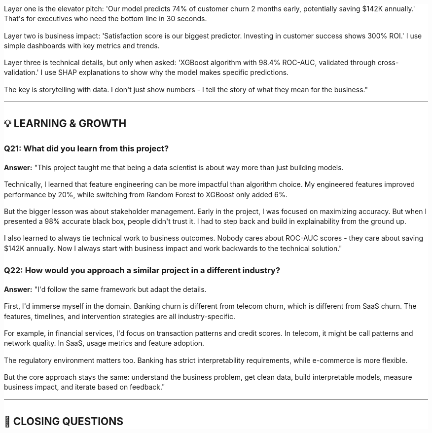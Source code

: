 Layer one is the elevator pitch: 'Our model predicts 74% of customer churn 2 months early, potentially saving $142K annually.' That's for executives who need the bottom line in 30 seconds.

Layer two is business impact: 'Satisfaction score is our biggest predictor. Investing in customer success shows 300% ROI.' I use simple dashboards with key metrics and trends.

Layer three is technical details, but only when asked: 'XGBoost algorithm with 98.4% ROC-AUC, validated through cross-validation.' I use SHAP explanations to show why the model makes specific predictions.

The key is storytelling with data. I don't just show numbers - I tell the story of what they mean for the business."

---

## 💡 **LEARNING & GROWTH**

### Q21: What did you learn from this project?

**Answer:**
"This project taught me that being a data scientist is about way more than just building models.

Technically, I learned that feature engineering can be more impactful than algorithm choice. My engineered features improved performance by 20%, while switching from Random Forest to XGBoost only added 6%.

But the bigger lesson was about stakeholder management. Early in the project, I was focused on maximizing accuracy. But when I presented a 98% accurate black box, people didn't trust it. I had to step back and build in explainability from the ground up.

I also learned to always tie technical work to business outcomes. Nobody cares about ROC-AUC scores - they care about saving $142K annually. Now I always start with business impact and work backwards to the technical solution."

### Q22: How would you approach a similar project in a different industry?

**Answer:**
"I'd follow the same framework but adapt the details.

First, I'd immerse myself in the domain. Banking churn is different from telecom churn, which is different from SaaS churn. The features, timelines, and intervention strategies are all industry-specific.

For example, in financial services, I'd focus on transaction patterns and credit scores. In telecom, it might be call patterns and network quality. In SaaS, usage metrics and feature adoption.

The regulatory environment matters too. Banking has strict interpretability requirements, while e-commerce is more flexible.

But the core approach stays the same: understand the business problem, get clean data, build interpretable models, measure business impact, and iterate based on feedback."

---

## 🎯 **CLOSING QUESTIONS**
